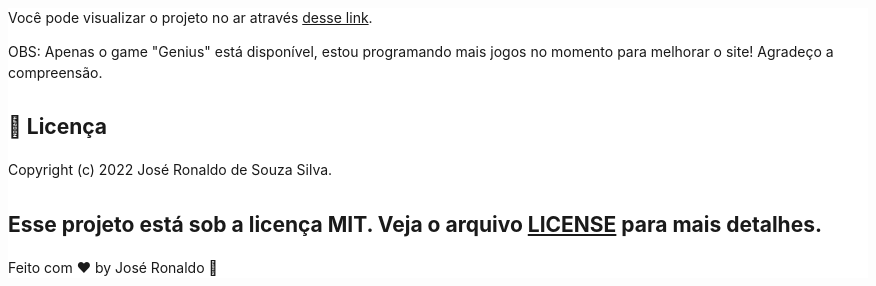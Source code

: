 Você pode visualizar o projeto no ar através [desse link](https://joseronaldo-jrgames.netlify.app/).

OBS: Apenas o game "Genius" está disponível, estou programando mais jogos no momento para melhorar o site! Agradeço a compreensão.

## 📝 Licença

Copyright (c) 2022 José Ronaldo de Souza Silva.

Esse projeto está sob a licença MIT. Veja o arquivo [LICENSE](https://github.com/Dev-JoseRonaldo/jr-games/blob/main/LICENSE.md) para mais detalhes.
---

Feito com ♥ by José Ronaldo :wave:


